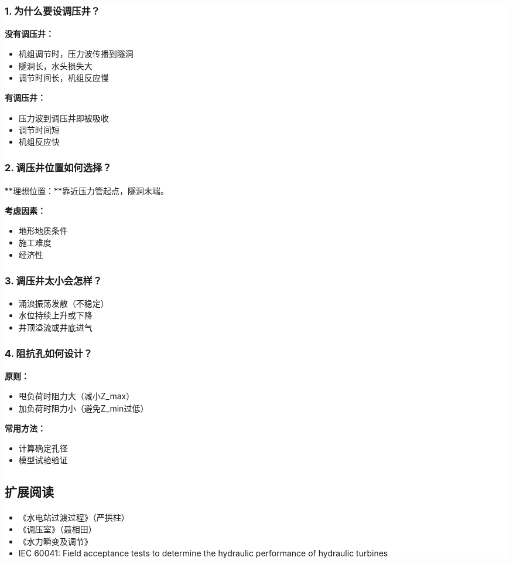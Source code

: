### 1. 为什么要设调压井？

**没有调压井：**
- 机组调节时，压力波传播到隧洞
- 隧洞长，水头损失大
- 调节时间长，机组反应慢

**有调压井：**
- 压力波到调压井即被吸收
- 调节时间短
- 机组反应快

### 2. 调压井位置如何选择？

**理想位置：**靠近压力管起点，隧洞末端。

**考虑因素：**
- 地形地质条件
- 施工难度
- 经济性

### 3. 调压井太小会怎样？

- 涌浪振荡发散（不稳定）
- 水位持续上升或下降
- 井顶溢流或井底进气

### 4. 阻抗孔如何设计？

**原则：**
- 甩负荷时阻力大（减小Z_max）
- 加负荷时阻力小（避免Z_min过低）

**常用方法：**
- 计算确定孔径
- 模型试验验证

## 扩展阅读

- 《水电站过渡过程》（严拱柱）
- 《调压室》（聂相田）
- 《水力瞬变及调节》
- IEC 60041: Field acceptance tests to determine the hydraulic performance of hydraulic turbines
